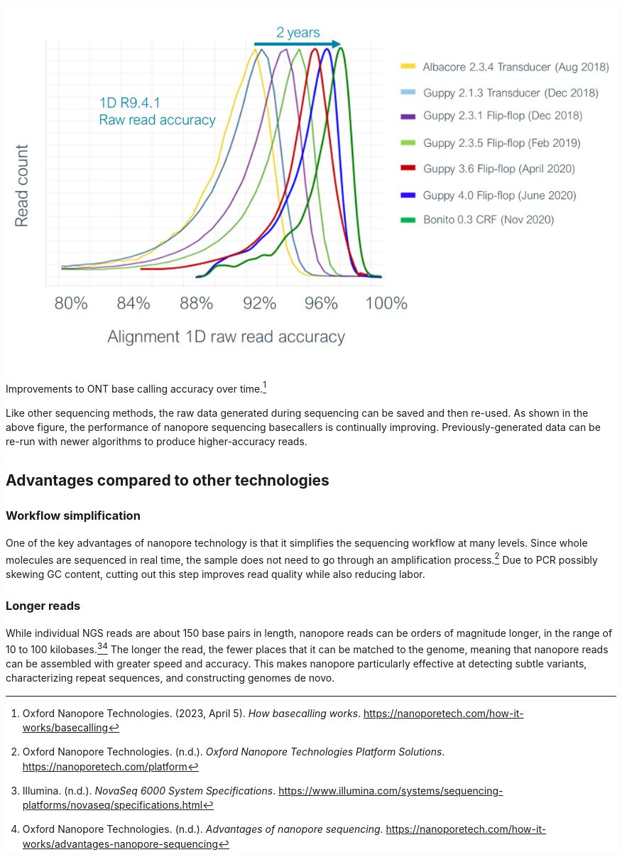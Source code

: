 <p><img src="basecaller-performance.png" alt="basecaller algorithm performance over time" /></p>

Improvements to ONT base calling accuracy over time.[^ONT_basecalling]

Like other sequencing methods, the raw data generated during sequencing can be saved and then re-used. As shown in the above figure, the performance of nanopore sequencing basecallers is continually improving. Previously-generated data can be re-run with newer algorithms to produce higher-accuracy reads.


## Advantages compared to other technologies

### Workflow simplification
One of the key advantages of nanopore technology is that it simplifies the sequencing workflow at many levels. Since whole molecules are sequenced in real time, the sample does not need to go through an amplification process.[^ONT_platform] Due to PCR possibly skewing GC content, cutting out this step improves read quality while also reducing labor.

### Longer reads
While individual NGS reads are about 150 base pairs in length, nanopore reads can be orders of magnitude longer, in the range of 10 to 100 kilobases.[^Illumina_novaseq][^ONT_advantages] The longer the read, the fewer places that it can be matched to the genome, meaning that nanopore reads can be assembled with greater speed and accuracy. This makes nanopore particularly effective at detecting subtle variants, characterizing repeat sequences, and constructing genomes de novo. 


[^ONT_basecalling]: Oxford Nanopore Technologies. (2023, April 5). _How basecalling works_. https://nanoporetech.com/how-it-works/basecalling
[^ONT_newnanopore]: Oxford Nanopore Technologies. (2021, June 19). _R10.3: The newest nanopore for high accuracy nanopore sequencing – now available in store_. https://nanoporetech.com/about-us/news/r103-newest-nanopore-high-accuracy-nanopore-sequencing-now-available-store
[^ONT_flowcells]: Oxford Nanopore Technologies. (n.d.). _Nanopore store: Flow cells_. https://store.nanoporetech.com/flow-cells.html
[^ONT_faq]: Oxford Nanopore Technologies. (2021, June 19). _Nanopore sequencing 101 Q&A_. https://nanoporetech.com/events/nanopore-sequencing-101-online-event-qa
[^Caldwell2017]: Caldwell, C. C., & Spies, M. (2017). Helicase SPRNTing through the nanopore. _Proceedings of the National Academy of Sciences_, _114_(45), 11809–11811. https://doi.org/10.1073/pnas.1716866114
[^Branton2019]: Branton, D., & Deamer, D. W. (2019). _Nanopore sequencing: An introduction_. World Scientific.
[^Wang2021]: Wang, Y., Zhao, Y., Bollas, A., Wang, Y., & Au, K. F. (2021). Nanopore sequencing technology, Bioinformatics and Applications. _Nature Biotechnology_, _39_(11), 1348–1365. https://doi.org/10.1038/s41587-021-01108-x
[^Illumina_platforms]: Illumina. (n.d.). _Sequencing Platforms_. https://www.illumina.com/systems/sequencing-platforms.html
[^Illumina_novaseq]: Illumina. (n.d.). _NovaSeq 6000 System Specifications_. https://www.illumina.com/systems/sequencing-platforms/novaseq/specifications.html
[^Illumina_cost]: Illumina. (n.d.). _Illumina reveals new high-throughput instrument, Novaseq X_. https://www.genengnews.com/news/illumina-reveals-new-high-throughput-instrument-novaseq-x/
[^ONT_platform]: Oxford Nanopore Technologies. (n.d.). _Oxford Nanopore Technologies Platform Solutions_. https://nanoporetech.com/platform
[^ONT_products]: Oxford Nanopore Technologies. (n.d.). _Promethion_. https://nanoporetech.com/products/sequence/promethion
[^ONT_workflow]: Oxford Nanopore Technologies. (n.d.). _The nanopore sequencing workflow_. https://nanoporetech.com/how-it-works/nanopore-sequencing-workflow
[^ONT_advantages]: Oxford Nanopore Technologies. (n.d.). _Advantages of nanopore sequencing_. https://nanoporetech.com/how-it-works/advantages-nanopore-sequencing
[^Lee2014]: Lee, H., Gurtowski, J., Yoo, S., Marcus, S., McCombie, W. R., & Schatz, M. (2014). Error correction and assembly complexity of single molecule sequencing reads. [Preprint]. _Bioinformatics_. https://doi.org/10.1101/006395
[^Spealman2020]: Spealman, P., Burrell, J., & Gresham D. (2020). Inverted duplicate DNA sequences increase translocation rates through sequencing nanopores resulting in reduced base calling accuracy. _Nucleic Acids Research_, _48_(9), 4940–4945. https://doi.org/10.1093/nar/gkaa206
[^Liu2016]: Liu, Z., Wang, Y., Deng, T., & Chen, Q. (2016). Solid-state nanopore-based dna sequencing technology. _Journal of Nanomaterials_, 2016(5284786), 1–13. https://doi.org/10.1155/2016/5284786
[^Chen2019]: Chen, Q., & Liu, Z. (2019). Fabrication and applications of solid-state nanopores. _Sensors_, _19_(8), 1886. https://doi.org/10.3390/s19081886